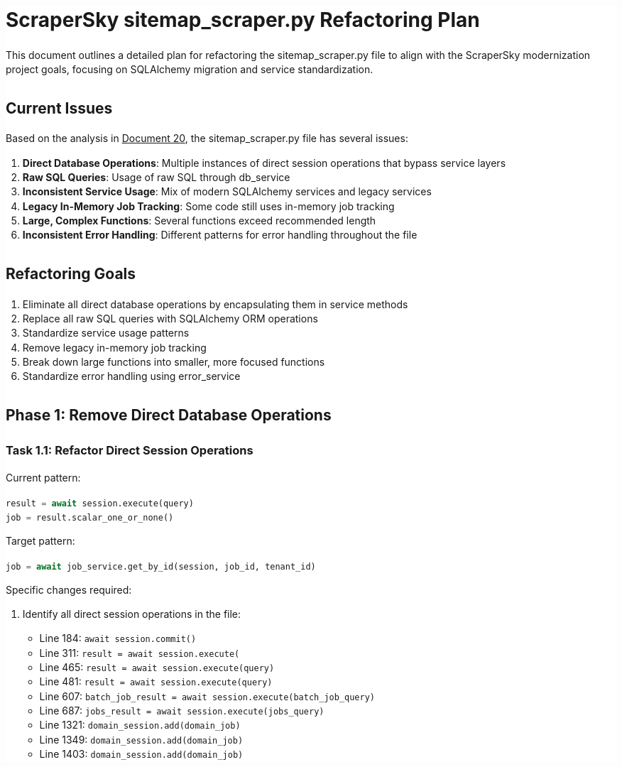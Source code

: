 # ScraperSky sitemap_scraper.py Refactoring Plan

This document outlines a detailed plan for refactoring the sitemap_scraper.py file to align with the ScraperSky modernization project goals, focusing on SQLAlchemy migration and service standardization.

## Current Issues

Based on the analysis in [Document 20](./20-Sitemap-Scraper-Service-Usage-Analysis.md), the sitemap_scraper.py file has several issues:

1. **Direct Database Operations**: Multiple instances of direct session operations that bypass service layers
2. **Raw SQL Queries**: Usage of raw SQL through db_service
3. **Inconsistent Service Usage**: Mix of modern SQLAlchemy services and legacy services
4. **Legacy In-Memory Job Tracking**: Some code still uses in-memory job tracking
5. **Large, Complex Functions**: Several functions exceed recommended length
6. **Inconsistent Error Handling**: Different patterns for error handling throughout the file

## Refactoring Goals

1. Eliminate all direct database operations by encapsulating them in service methods
2. Replace all raw SQL queries with SQLAlchemy ORM operations
3. Standardize service usage patterns
4. Remove legacy in-memory job tracking
5. Break down large functions into smaller, more focused functions
6. Standardize error handling using error_service

## Phase 1: Remove Direct Database Operations

### Task 1.1: Refactor Direct Session Operations

Current pattern:

```python
result = await session.execute(query)
job = result.scalar_one_or_none()
```

Target pattern:

```python
job = await job_service.get_by_id(session, job_id, tenant_id)
```

Specific changes required:

1. Identify all direct session operations in the file:

   - Line 184: `await session.commit()`
   - Line 311: `result = await session.execute(`
   - Line 465: `result = await session.execute(query)`
   - Line 481: `result = await session.execute(query)`
   - Line 607: `batch_job_result = await session.execute(batch_job_query)`
   - Line 687: `jobs_result = await session.execute(jobs_query)`
   - Line 1321: `domain_session.add(domain_job)`
   - Line 1349: `domain_session.add(domain_job)`
   - Line 1403: `domain_session.add(domain_job)`
